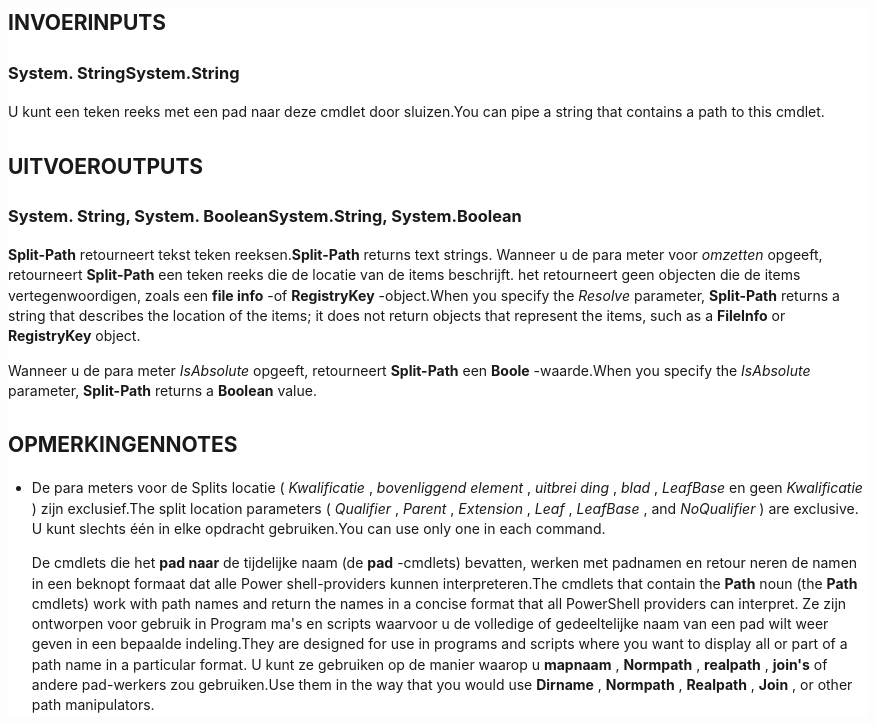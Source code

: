 ## <span data-ttu-id="6899b-190">INVOER</span><span class="sxs-lookup"><span data-stu-id="6899b-190">INPUTS</span></span>

### <span data-ttu-id="6899b-191">System. String</span><span class="sxs-lookup"><span data-stu-id="6899b-191">System.String</span></span>

<span data-ttu-id="6899b-192">U kunt een teken reeks met een pad naar deze cmdlet door sluizen.</span><span class="sxs-lookup"><span data-stu-id="6899b-192">You can pipe a string that contains a path to this cmdlet.</span></span>

## <span data-ttu-id="6899b-193">UITVOER</span><span class="sxs-lookup"><span data-stu-id="6899b-193">OUTPUTS</span></span>

### <span data-ttu-id="6899b-194">System. String, System. Boolean</span><span class="sxs-lookup"><span data-stu-id="6899b-194">System.String, System.Boolean</span></span>

<span data-ttu-id="6899b-195">**Split-Path** retourneert tekst teken reeksen.</span><span class="sxs-lookup"><span data-stu-id="6899b-195">**Split-Path** returns text strings.</span></span>
<span data-ttu-id="6899b-196">Wanneer u de para meter voor *omzetten* opgeeft, retourneert **Split-Path** een teken reeks die de locatie van de items beschrijft. het retourneert geen objecten die de items vertegenwoordigen, zoals een **file info** -of **RegistryKey** -object.</span><span class="sxs-lookup"><span data-stu-id="6899b-196">When you specify the *Resolve* parameter, **Split-Path** returns a string that describes the location of the items; it does not return objects that represent the items, such as a **FileInfo** or **RegistryKey** object.</span></span>

<span data-ttu-id="6899b-197">Wanneer u de para meter *IsAbsolute* opgeeft, retourneert **Split-Path** een **Boole** -waarde.</span><span class="sxs-lookup"><span data-stu-id="6899b-197">When you specify the *IsAbsolute* parameter, **Split-Path** returns a **Boolean** value.</span></span>

## <span data-ttu-id="6899b-198">OPMERKINGEN</span><span class="sxs-lookup"><span data-stu-id="6899b-198">NOTES</span></span>

* <span data-ttu-id="6899b-199">De para meters voor de Splits locatie ( *Kwalificatie* , *bovenliggend element* , *uitbrei ding* , *blad* , *LeafBase* en geen *Kwalificatie* ) zijn exclusief.</span><span class="sxs-lookup"><span data-stu-id="6899b-199">The split location parameters ( *Qualifier* , *Parent* , *Extension* , *Leaf* , *LeafBase* , and *NoQualifier* ) are exclusive.</span></span> <span data-ttu-id="6899b-200">U kunt slechts één in elke opdracht gebruiken.</span><span class="sxs-lookup"><span data-stu-id="6899b-200">You can use only one in each command.</span></span>

  <span data-ttu-id="6899b-201">De cmdlets die het **pad naar** de tijdelijke naam (de **pad** -cmdlets) bevatten, werken met padnamen en retour neren de namen in een beknopt formaat dat alle Power shell-providers kunnen interpreteren.</span><span class="sxs-lookup"><span data-stu-id="6899b-201">The cmdlets that contain the **Path** noun (the **Path** cmdlets) work with path names and return the names in a concise format that all PowerShell providers can interpret.</span></span>
<span data-ttu-id="6899b-202">Ze zijn ontworpen voor gebruik in Program ma's en scripts waarvoor u de volledige of gedeeltelijke naam van een pad wilt weer geven in een bepaalde indeling.</span><span class="sxs-lookup"><span data-stu-id="6899b-202">They are designed for use in programs and scripts where you want to display all or part of a path name in a particular format.</span></span>
<span data-ttu-id="6899b-203">U kunt ze gebruiken op de manier waarop u **mapnaam** , **Normpath** , **realpath** , **join's** of andere pad-werkers zou gebruiken.</span><span class="sxs-lookup"><span data-stu-id="6899b-203">Use them in the way that you would use **Dirname** , **Normpath** , **Realpath** , **Join** , or other path manipulators.</span></span>
